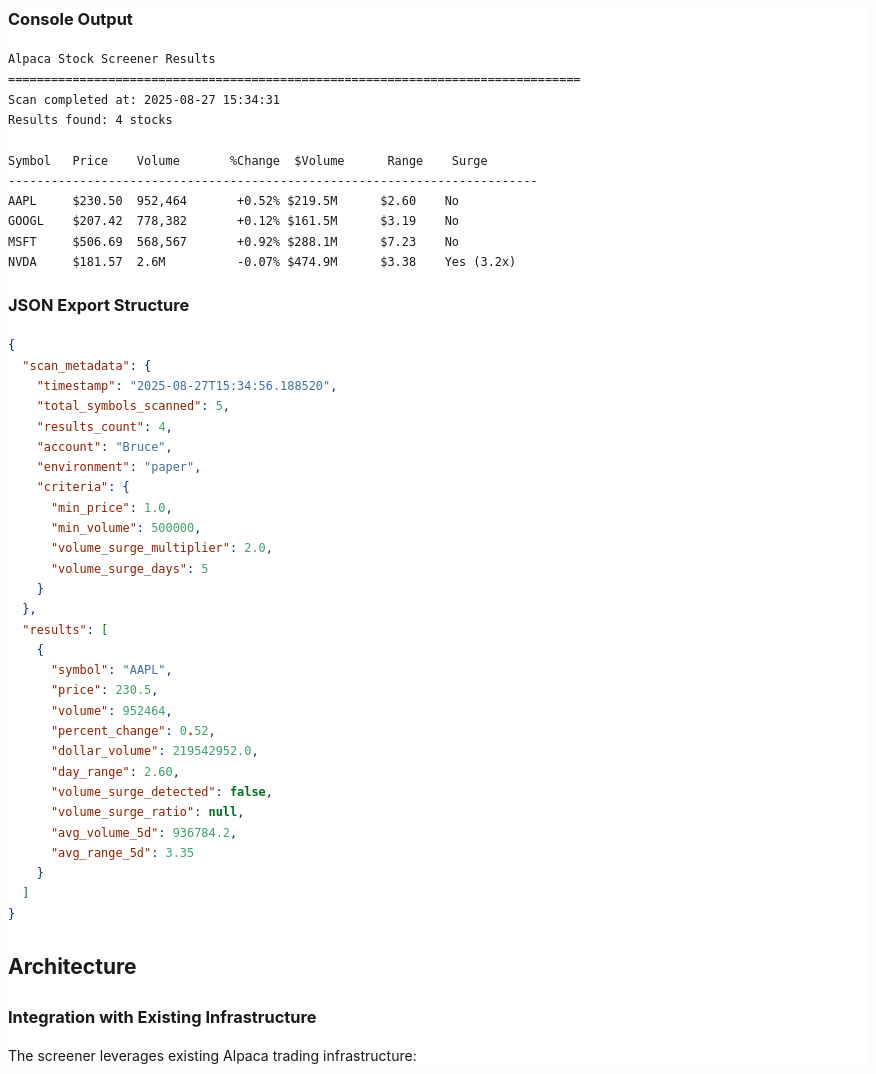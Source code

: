 ### Console Output
```
Alpaca Stock Screener Results
================================================================================
Scan completed at: 2025-08-27 15:34:31
Results found: 4 stocks

Symbol   Price    Volume       %Change  $Volume      Range    Surge
--------------------------------------------------------------------------
AAPL     $230.50  952,464       +0.52% $219.5M      $2.60    No
GOOGL    $207.42  778,382       +0.12% $161.5M      $3.19    No
MSFT     $506.69  568,567       +0.92% $288.1M      $7.23    No
NVDA     $181.57  2.6M          -0.07% $474.9M      $3.38    Yes (3.2x)
```

### JSON Export Structure
```json
{
  "scan_metadata": {
    "timestamp": "2025-08-27T15:34:56.188520",
    "total_symbols_scanned": 5,
    "results_count": 4,
    "account": "Bruce",
    "environment": "paper",
    "criteria": {
      "min_price": 1.0,
      "min_volume": 500000,
      "volume_surge_multiplier": 2.0,
      "volume_surge_days": 5
    }
  },
  "results": [
    {
      "symbol": "AAPL",
      "price": 230.5,
      "volume": 952464,
      "percent_change": 0.52,
      "dollar_volume": 219542952.0,
      "day_range": 2.60,
      "volume_surge_detected": false,
      "volume_surge_ratio": null,
      "avg_volume_5d": 936784.2,
      "avg_range_5d": 3.35
    }
  ]
}
```

## Architecture

### Integration with Existing Infrastructure
The screener leverages existing Alpaca trading infrastructure:
